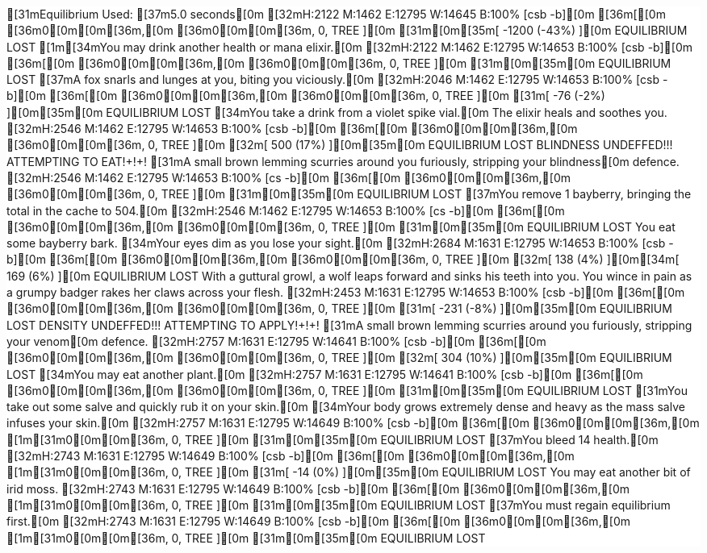 [31mEquilibrium Used: [37m5.0 seconds[0m
[32mH:2122 M:1462 E:12795 W:14645 B:100% [csb -b][0m [36m[[0m [36m0[0m[0m[36m,[0m [36m0[0m[0m[36m, 0, TREE ][0m [31m[0m[35m[ -1200 (-43%) ][0m
EQUILIBRIUM LOST
[1m[34mYou may drink another health or mana elixir.[0m
[32mH:2122 M:1462 E:12795 W:14653 B:100% [csb -b][0m [36m[[0m [36m0[0m[0m[36m,[0m [36m0[0m[0m[36m, 0, TREE ][0m [31m[0m[35m[0m
EQUILIBRIUM LOST
[37mA fox snarls and lunges at you, biting you viciously.[0m
[32mH:2046 M:1462 E:12795 W:14653 B:100% [csb -b][0m [36m[[0m [36m0[0m[0m[36m,[0m [36m0[0m[0m[36m, 0, TREE ][0m [31m[ -76 (-2%) ][0m[35m[0m
EQUILIBRIUM LOST
[34mYou take a drink from a violet spike vial.[0m
The elixir heals and soothes you.
[32mH:2546 M:1462 E:12795 W:14653 B:100% [csb -b][0m [36m[[0m [36m0[0m[0m[36m,[0m [36m0[0m[0m[36m, 0, TREE ][0m [32m[ 500 (17%) ][0m[35m[0m
EQUILIBRIUM LOST
BLINDNESS UNDEFFED!!! ATTEMPTING TO EAT!+!+!
[31mA small brown lemming scurries around you furiously, stripping your blindness[0m
defence.
[32mH:2546 M:1462 E:12795 W:14653 B:100% [cs -b][0m [36m[[0m [36m0[0m[0m[36m,[0m [36m0[0m[0m[36m, 0, TREE ][0m [31m[0m[35m[0m
EQUILIBRIUM LOST
[37mYou remove 1 bayberry, bringing the total in the cache to 504.[0m
[32mH:2546 M:1462 E:12795 W:14653 B:100% [cs -b][0m [36m[[0m [36m0[0m[0m[36m,[0m [36m0[0m[0m[36m, 0, TREE ][0m [31m[0m[35m[0m
EQUILIBRIUM LOST
You eat some bayberry bark.
[34mYour eyes dim as you lose your sight.[0m
[32mH:2684 M:1631 E:12795 W:14653 B:100% [csb -b][0m [36m[[0m [36m0[0m[0m[36m,[0m [36m0[0m[0m[36m, 0, TREE ][0m [32m[ 138 (4%) ][0m[34m[ 169 (6%) ][0m
EQUILIBRIUM LOST
With a guttural growl, a wolf leaps forward and sinks his teeth into you.
You wince in pain as a grumpy badger rakes her claws across your flesh.
[32mH:2453 M:1631 E:12795 W:14653 B:100% [csb -b][0m [36m[[0m [36m0[0m[0m[36m,[0m [36m0[0m[0m[36m, 0, TREE ][0m [31m[ -231 (-8%) ][0m[35m[0m
EQUILIBRIUM LOST
DENSITY UNDEFFED!!! ATTEMPTING TO APPLY!+!+!
[31mA small brown lemming scurries around you furiously, stripping your venom[0m
defence.
[32mH:2757 M:1631 E:12795 W:14641 B:100% [csb -b][0m [36m[[0m [36m0[0m[0m[36m,[0m [36m0[0m[0m[36m, 0, TREE ][0m [32m[ 304 (10%) ][0m[35m[0m
EQUILIBRIUM LOST
[34mYou may eat another plant.[0m
[32mH:2757 M:1631 E:12795 W:14641 B:100% [csb -b][0m [36m[[0m [36m0[0m[0m[36m,[0m [36m0[0m[0m[36m, 0, TREE ][0m [31m[0m[35m[0m
EQUILIBRIUM LOST
[31mYou take out some salve and quickly rub it on your skin.[0m
[34mYour body grows extremely dense and heavy as the mass salve infuses your skin.[0m
[32mH:2757 M:1631 E:12795 W:14649 B:100% [csb -b][0m [36m[[0m [36m0[0m[0m[36m,[0m [1m[31m0[0m[0m[36m, 0, TREE ][0m [31m[0m[35m[0m
EQUILIBRIUM LOST
[37mYou bleed 14 health.[0m
[32mH:2743 M:1631 E:12795 W:14649 B:100% [csb -b][0m [36m[[0m [36m0[0m[0m[36m,[0m [1m[31m0[0m[0m[36m, 0, TREE ][0m [31m[ -14 (0%) ][0m[35m[0m
EQUILIBRIUM LOST
You may eat another bit of irid moss.
[32mH:2743 M:1631 E:12795 W:14649 B:100% [csb -b][0m [36m[[0m [36m0[0m[0m[36m,[0m [1m[31m0[0m[0m[36m, 0, TREE ][0m [31m[0m[35m[0m
EQUILIBRIUM LOST
[37mYou must regain equilibrium first.[0m
[32mH:2743 M:1631 E:12795 W:14649 B:100% [csb -b][0m [36m[[0m [36m0[0m[0m[36m,[0m [1m[31m0[0m[0m[36m, 0, TREE ][0m [31m[0m[35m[0m
EQUILIBRIUM LOST